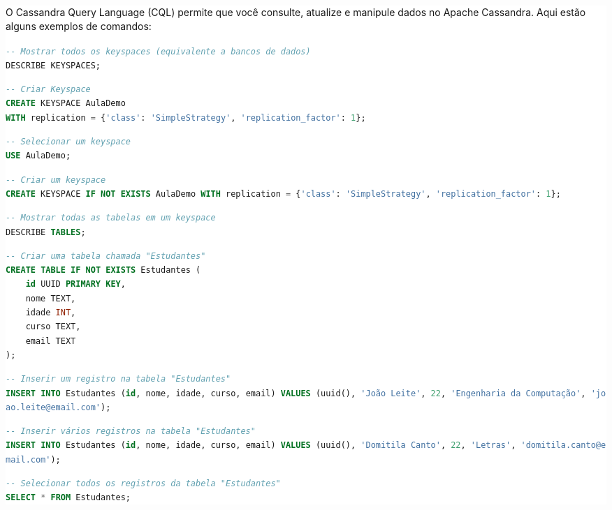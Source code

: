 O Cassandra Query Language (CQL) permite que você consulte, atualize e manipule dados no Apache Cassandra. Aqui estão alguns exemplos de comandos:

```sql
-- Mostrar todos os keyspaces (equivalente a bancos de dados)
DESCRIBE KEYSPACES;
```

```sql
-- Criar Keyspace
CREATE KEYSPACE AulaDemo
WITH replication = {'class': 'SimpleStrategy', 'replication_factor': 1};
```

```sql
-- Selecionar um keyspace
USE AulaDemo;
```

```sql
-- Criar um keyspace
CREATE KEYSPACE IF NOT EXISTS AulaDemo WITH replication = {'class': 'SimpleStrategy', 'replication_factor': 1};
```




```sql
-- Mostrar todas as tabelas em um keyspace
DESCRIBE TABLES;
```

```sql
-- Criar uma tabela chamada "Estudantes"
CREATE TABLE IF NOT EXISTS Estudantes (
    id UUID PRIMARY KEY,
    nome TEXT,
    idade INT,
    curso TEXT,
    email TEXT
);
```

```sql
-- Inserir um registro na tabela "Estudantes"
INSERT INTO Estudantes (id, nome, idade, curso, email) VALUES (uuid(), 'João Leite', 22, 'Engenharia da Computação', 'joao.leite@email.com');
```

```sql
-- Inserir vários registros na tabela "Estudantes"
INSERT INTO Estudantes (id, nome, idade, curso, email) VALUES (uuid(), 'Domitila Canto', 22, 'Letras', 'domitila.canto@email.com');
```

```sql
-- Selecionar todos os registros da tabela "Estudantes"
SELECT * FROM Estudantes;
```
